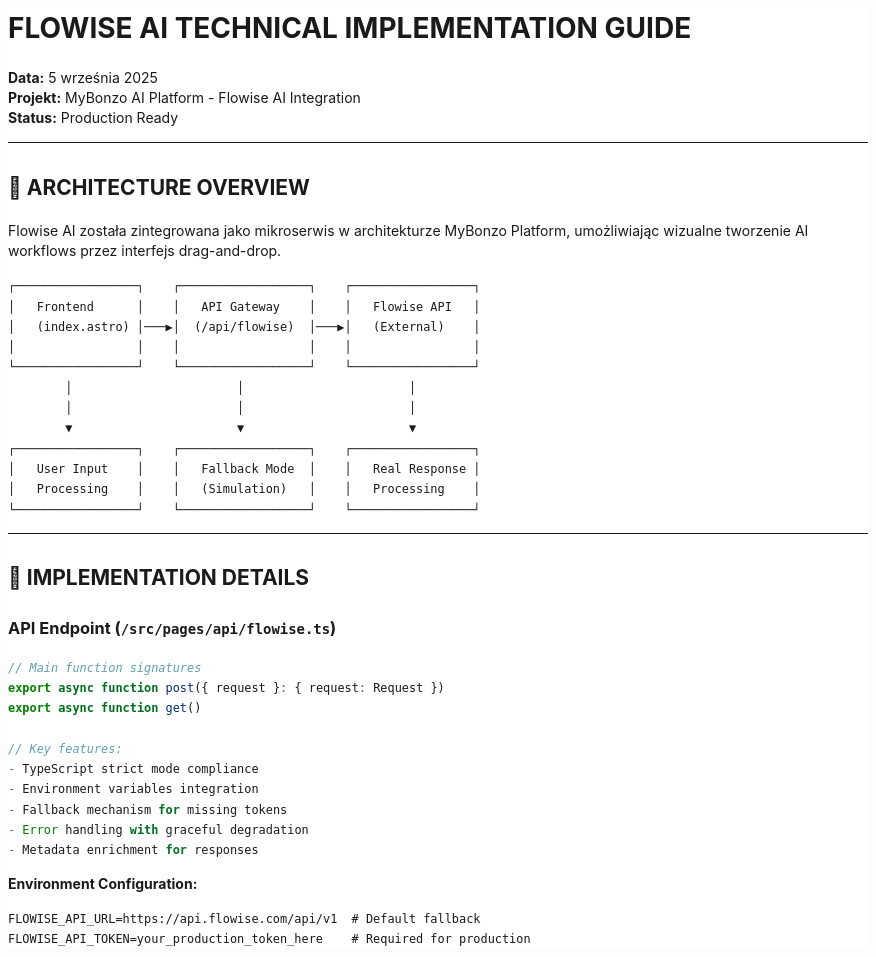 # FLOWISE AI TECHNICAL IMPLEMENTATION GUIDE

**Data:** 5 września 2025  
**Projekt:** MyBonzo AI Platform - Flowise AI Integration  
**Status:** Production Ready  

---

## 🎯 ARCHITECTURE OVERVIEW

Flowise AI została zintegrowana jako mikroserwis w architekturze MyBonzo Platform, umożliwiając wizualne tworzenie AI workflows przez interfejs drag-and-drop.

```
┌─────────────────┐    ┌──────────────────┐    ┌─────────────────┐
│   Frontend      │    │   API Gateway    │    │   Flowise API   │
│   (index.astro) │───▶│  (/api/flowise)  │───▶│   (External)    │
│                 │    │                  │    │                 │
└─────────────────┘    └──────────────────┘    └─────────────────┘
        │                       │                       │
        │                       │                       │
        ▼                       ▼                       ▼
┌─────────────────┐    ┌──────────────────┐    ┌─────────────────┐
│   User Input    │    │   Fallback Mode  │    │   Real Response │
│   Processing    │    │   (Simulation)   │    │   Processing    │
└─────────────────┘    └──────────────────┘    └─────────────────┘
```

---

## 🔧 IMPLEMENTATION DETAILS

### API Endpoint (`/src/pages/api/flowise.ts`)

```typescript
// Main function signatures
export async function post({ request }: { request: Request })
export async function get()

// Key features:
- TypeScript strict mode compliance
- Environment variables integration
- Fallback mechanism for missing tokens
- Error handling with graceful degradation
- Metadata enrichment for responses
```

**Environment Configuration:**
```plaintext
FLOWISE_API_URL=https://api.flowise.com/api/v1  # Default fallback
FLOWISE_API_TOKEN=your_production_token_here    # Required for production
```
